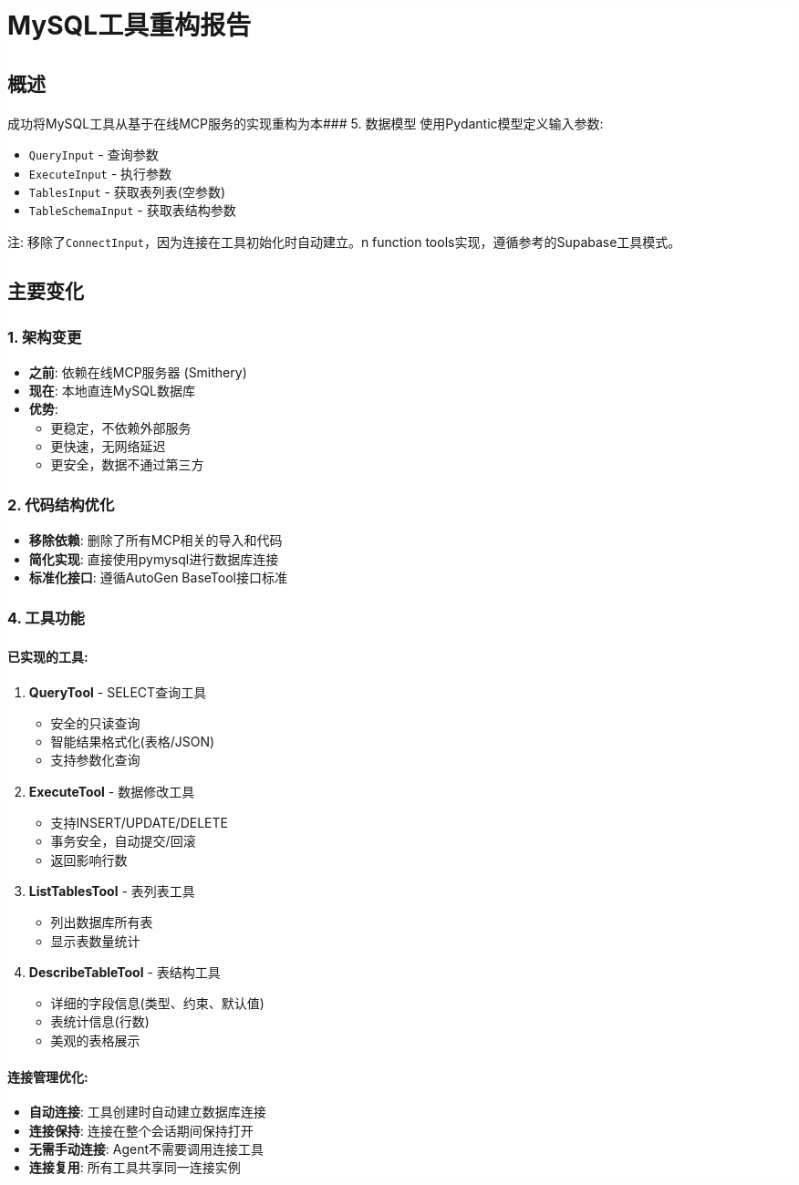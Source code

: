 # MySQL工具重构报告

## 概述
成功将MySQL工具从基于在线MCP服务的实现重构为本### 5. 数据模型
使用Pydantic模型定义输入参数:
- `QueryInput` - 查询参数
- `ExecuteInput` - 执行参数
- `TablesInput` - 获取表列表(空参数)
- `TableSchemaInput` - 获取表结构参数

注: 移除了`ConnectInput`，因为连接在工具初始化时自动建立。n function tools实现，遵循参考的Supabase工具模式。

## 主要变化

### 1. 架构变更
- **之前**: 依赖在线MCP服务器 (Smithery)
- **现在**: 本地直连MySQL数据库
- **优势**: 
  - 更稳定，不依赖外部服务
  - 更快速，无网络延迟
  - 更安全，数据不通过第三方

### 2. 代码结构优化
- **移除依赖**: 删除了所有MCP相关的导入和代码
- **简化实现**: 直接使用pymysql进行数据库连接
- **标准化接口**: 遵循AutoGen BaseTool接口标准

### 4. 工具功能

#### 已实现的工具:
1. **QueryTool** - SELECT查询工具
   - 安全的只读查询
   - 智能结果格式化(表格/JSON)
   - 支持参数化查询

2. **ExecuteTool** - 数据修改工具
   - 支持INSERT/UPDATE/DELETE
   - 事务安全，自动提交/回滚
   - 返回影响行数

3. **ListTablesTool** - 表列表工具
   - 列出数据库所有表
   - 显示表数量统计

4. **DescribeTableTool** - 表结构工具
   - 详细的字段信息(类型、约束、默认值)
   - 表统计信息(行数)
   - 美观的表格展示

#### 连接管理优化:
- **自动连接**: 工具创建时自动建立数据库连接
- **连接保持**: 连接在整个会话期间保持打开
- **无需手动连接**: Agent不需要调用连接工具
- **连接复用**: 所有工具共享同一连接实例
